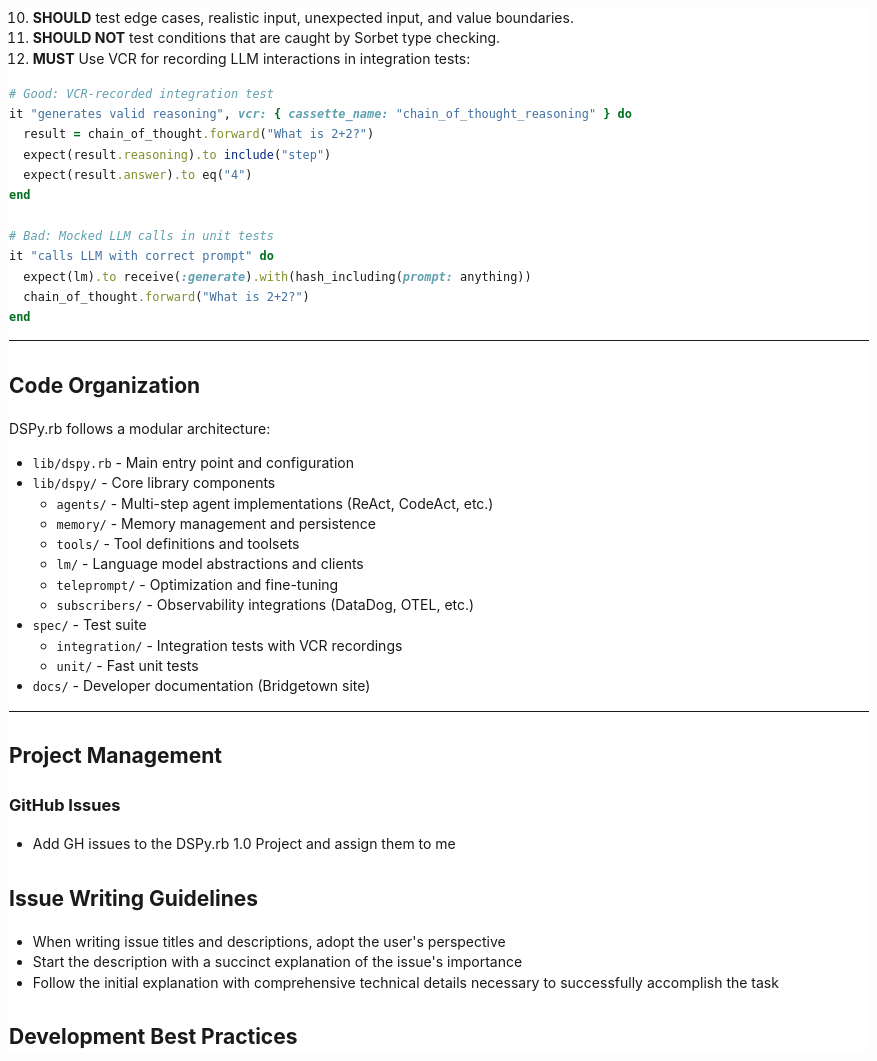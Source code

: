 10. **SHOULD** test edge cases, realistic input, unexpected input, and value boundaries.
11. **SHOULD NOT** test conditions that are caught by Sorbet type checking.
12. **MUST** Use VCR for recording LLM interactions in integration tests:
```ruby
# Good: VCR-recorded integration test
it "generates valid reasoning", vcr: { cassette_name: "chain_of_thought_reasoning" } do
  result = chain_of_thought.forward("What is 2+2?")
  expect(result.reasoning).to include("step")
  expect(result.answer).to eq("4")
end

# Bad: Mocked LLM calls in unit tests
it "calls LLM with correct prompt" do
  expect(lm).to receive(:generate).with(hash_including(prompt: anything))
  chain_of_thought.forward("What is 2+2?")
end
```

---

## Code Organization

DSPy.rb follows a modular architecture:

- `lib/dspy.rb` - Main entry point and configuration
- `lib/dspy/` - Core library components
  - `agents/` - Multi-step agent implementations (ReAct, CodeAct, etc.)
  - `memory/` - Memory management and persistence
  - `tools/` - Tool definitions and toolsets
  - `lm/` - Language model abstractions and clients
  - `teleprompt/` - Optimization and fine-tuning
  - `subscribers/` - Observability integrations (DataDog, OTEL, etc.)
- `spec/` - Test suite
  - `integration/` - Integration tests with VCR recordings
  - `unit/` - Fast unit tests
- `docs/` - Developer documentation (Bridgetown site)

---

## Project Management

### GitHub Issues
- Add GH issues to the DSPy.rb 1.0 Project and assign them to me

## Issue Writing Guidelines
- When writing issue titles and descriptions, adopt the user's perspective
- Start the description with a succinct explanation of the issue's importance
- Follow the initial explanation with comprehensive technical details necessary to successfully accomplish the task

## Development Best Practices
